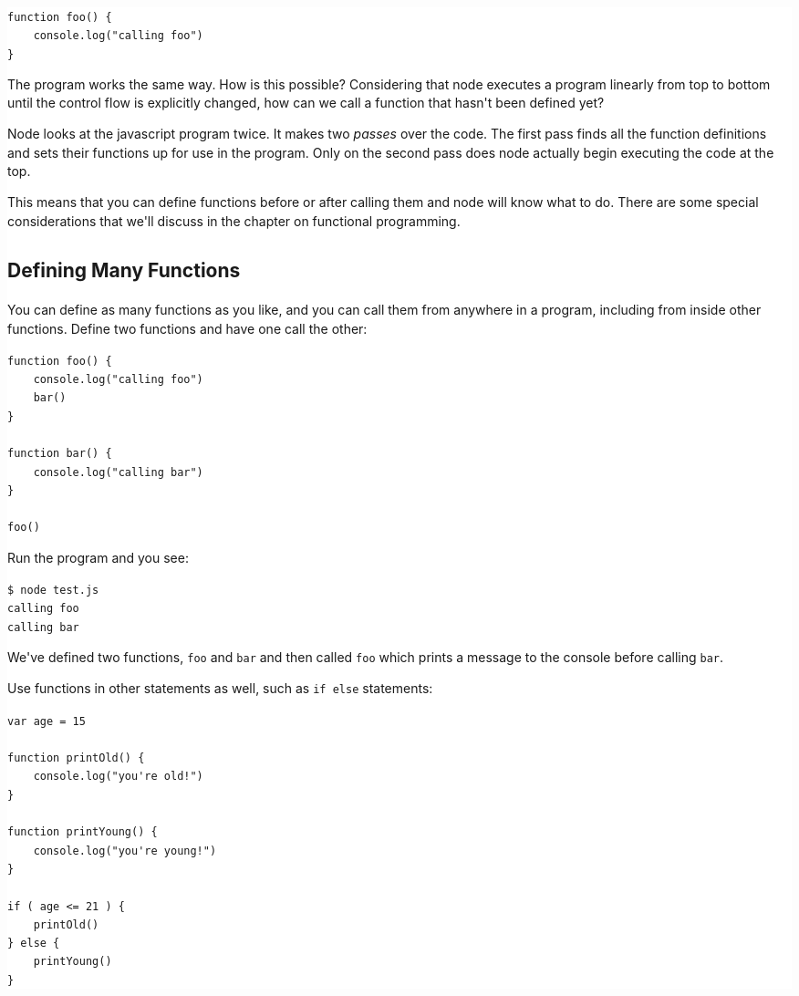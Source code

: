 	function foo() {
		console.log("calling foo")
	}

The program works the same way. How is this possible? Considering that node executes a program linearly from top to bottom until the control flow is explicitly changed, how can we call a function that hasn't been defined yet?

Node looks at the javascript program twice. It makes two *passes* over the code. The first pass finds all the function definitions and sets their functions up for use in the program. Only on the second pass does node actually begin executing the code at the top.

This means that you can define functions before or after calling them and node will know what to do. There are some special considerations that we'll discuss in the chapter on functional programming.

## Defining Many Functions

You can define as many functions as you like, and you can call them from anywhere in a program, including from inside other functions. Define two functions and have one call the other:

	function foo() {
		console.log("calling foo")
		bar()
	}

	function bar() {
		console.log("calling bar")
	}

	foo()

Run the program and you see:

	$ node test.js
	calling foo
	calling bar

We've defined two functions, `foo` and `bar` and then called `foo` which prints a message to the console before calling `bar`.

Use functions in other statements as well, such as `if else` statements:

	var age = 15

	function printOld() {
		console.log("you're old!")
	}

	function printYoung() {
		console.log("you're young!")
	}

	if ( age <= 21 ) {
		printOld()
	} else {
		printYoung()
	}
